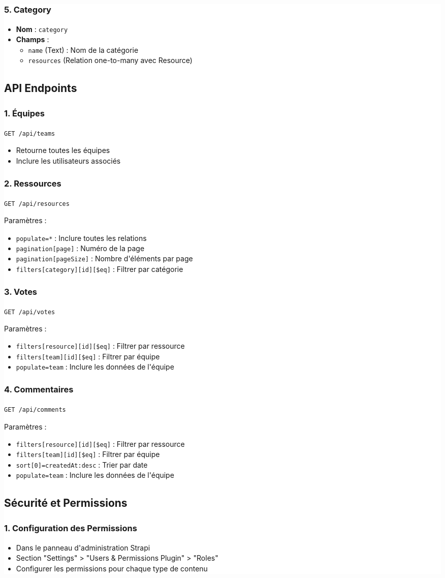 ### 5. Category
- **Nom** : `category`
- **Champs** :
  - `name` (Text) : Nom de la catégorie
  - `resources` (Relation one-to-many avec Resource)

## API Endpoints

### 1. Équipes
```
GET /api/teams
```
- Retourne toutes les équipes
- Inclure les utilisateurs associés

### 2. Ressources
```
GET /api/resources
```
Paramètres :
- `populate=*` : Inclure toutes les relations
- `pagination[page]` : Numéro de la page
- `pagination[pageSize]` : Nombre d'éléments par page
- `filters[category][id][$eq]` : Filtrer par catégorie

### 3. Votes
```
GET /api/votes
```
Paramètres :
- `filters[resource][id][$eq]` : Filtrer par ressource
- `filters[team][id][$eq]` : Filtrer par équipe
- `populate=team` : Inclure les données de l'équipe

### 4. Commentaires
```
GET /api/comments
```
Paramètres :
- `filters[resource][id][$eq]` : Filtrer par ressource
- `filters[team][id][$eq]` : Filtrer par équipe
- `sort[0]=createdAt:desc` : Trier par date
- `populate=team` : Inclure les données de l'équipe

## Sécurité et Permissions

### 1. Configuration des Permissions
- Dans le panneau d'administration Strapi
- Section "Settings" > "Users & Permissions Plugin" > "Roles"
- Configurer les permissions pour chaque type de contenu
